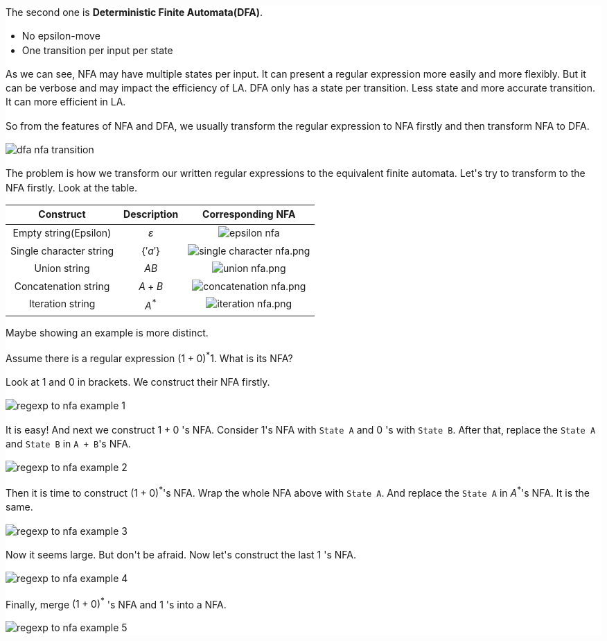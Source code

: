 The second one is **Deterministic Finite Automata(DFA)**.
   - No epsilon-move
   - One transition per input per state

As we can see, NFA may have multiple states per input. It can present a regular expression more easily and more flexibly.
But it can be verbose and may impact the efficiency of LA. 
DFA only has a state per transition. Less state and more accurate transition. It can more efficient in LA.

So from the features of NFA and DFA, we usually transform the regular expression to NFA firstly and then transform NFA to DFA.

![dfa nfa transition](/system/compiler/image/dfa-nfa-transition.png)

The problem is how we transform our written regular expressions to the equivalent finite automata.
Let's try to transform to the NFA firstly. Look at the table.

|        Construct        | Description |                           Corresponding NFA                           |
|:-----------------------:|:-----------:|:---------------------------------------------------------------------:|
|  Empty string(Epsilon)  |     $ε$     |            ![epsilon nfa](/system/compiler/image/epsilon-nfa.png)            |
| Single character string | $\{ 'a' \}$ | ![single character nfa.png](/system/compiler/image/single-character-nfa.png) |
|      Union string       |    $AB$     |            ![union nfa.png](/system/compiler/image/union-nfa.png)            |
|  Concatenation string   |   $A + B$   |    ![concatenation nfa.png](/system/compiler/image/concatenation-nfa.png)    |
|    Iteration string     |   $A ^ *$   |        ![iteration nfa.png](/system/compiler/image/iteration-nfa.png)        |

Maybe showing an example is more distinct.

Assume there is a regular expression $(1 + 0) ^ *1$. What is its NFA?

Look at $1$ and $0$ in brackets. We construct their NFA firstly.

![regexp to nfa example 1](/system/compiler/image/regexp-to-nfa-example-1.png)

It is easy! And next we construct $1 + 0$ 's NFA. Consider $1$'s NFA with `State A` and $0$ 's with `State B`.
After that, replace the `State A` and `State B` in `A + B`'s NFA.

![regexp to nfa example 2](/system/compiler/image/regexp-to-nfa-example-2.png)

Then it is time to construct $(1 + 0) ^ *$'s NFA. Wrap the whole NFA above with `State A`.
And replace the `State A` in $A ^ *$'s NFA. It is the same.

![regexp to nfa example 3](/system/compiler/image/regexp-to-nfa-example-3.png)

Now it seems large. But don't be afraid. Now let's construct the last $1$ 's NFA.

![regexp to nfa example 4](/system/compiler/image/regexp-to-nfa-example-4.png)

Finally, merge $(1 + 0) ^ *$ 's NFA and $1$ 's into a NFA.

![regexp to nfa example 5](/system/compiler/image/regexp-to-nfa-example-5.png)
